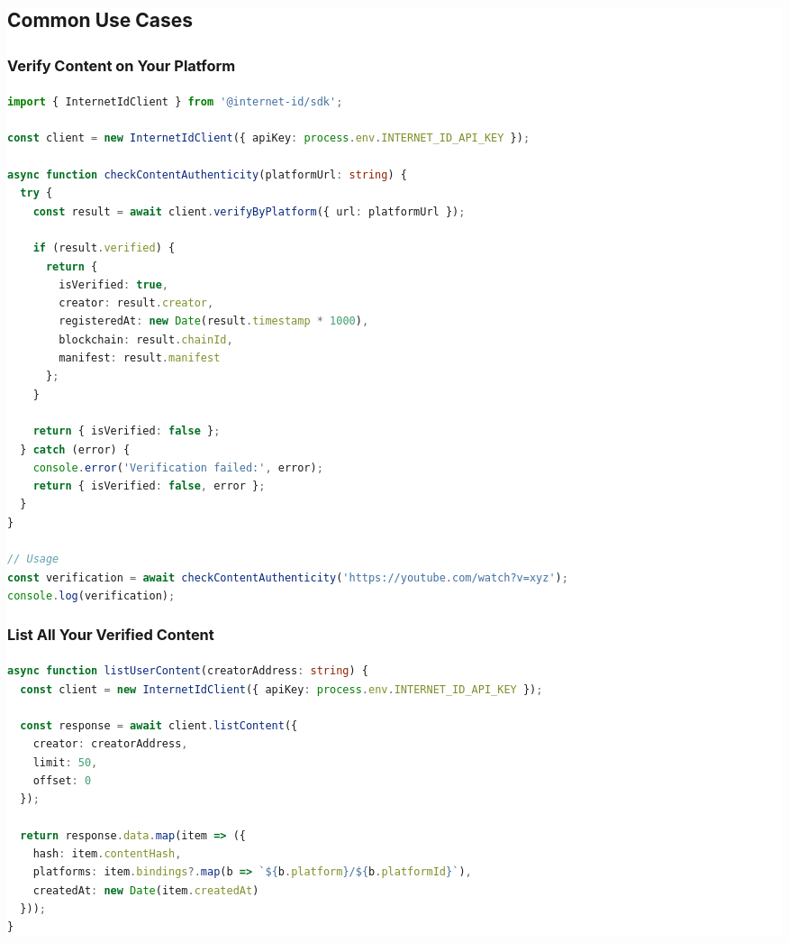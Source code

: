 ## Common Use Cases

### Verify Content on Your Platform

```typescript
import { InternetIdClient } from '@internet-id/sdk';

const client = new InternetIdClient({ apiKey: process.env.INTERNET_ID_API_KEY });

async function checkContentAuthenticity(platformUrl: string) {
  try {
    const result = await client.verifyByPlatform({ url: platformUrl });
    
    if (result.verified) {
      return {
        isVerified: true,
        creator: result.creator,
        registeredAt: new Date(result.timestamp * 1000),
        blockchain: result.chainId,
        manifest: result.manifest
      };
    }
    
    return { isVerified: false };
  } catch (error) {
    console.error('Verification failed:', error);
    return { isVerified: false, error };
  }
}

// Usage
const verification = await checkContentAuthenticity('https://youtube.com/watch?v=xyz');
console.log(verification);
```

### List All Your Verified Content

```typescript
async function listUserContent(creatorAddress: string) {
  const client = new InternetIdClient({ apiKey: process.env.INTERNET_ID_API_KEY });
  
  const response = await client.listContent({
    creator: creatorAddress,
    limit: 50,
    offset: 0
  });
  
  return response.data.map(item => ({
    hash: item.contentHash,
    platforms: item.bindings?.map(b => `${b.platform}/${b.platformId}`),
    createdAt: new Date(item.createdAt)
  }));
}
```
